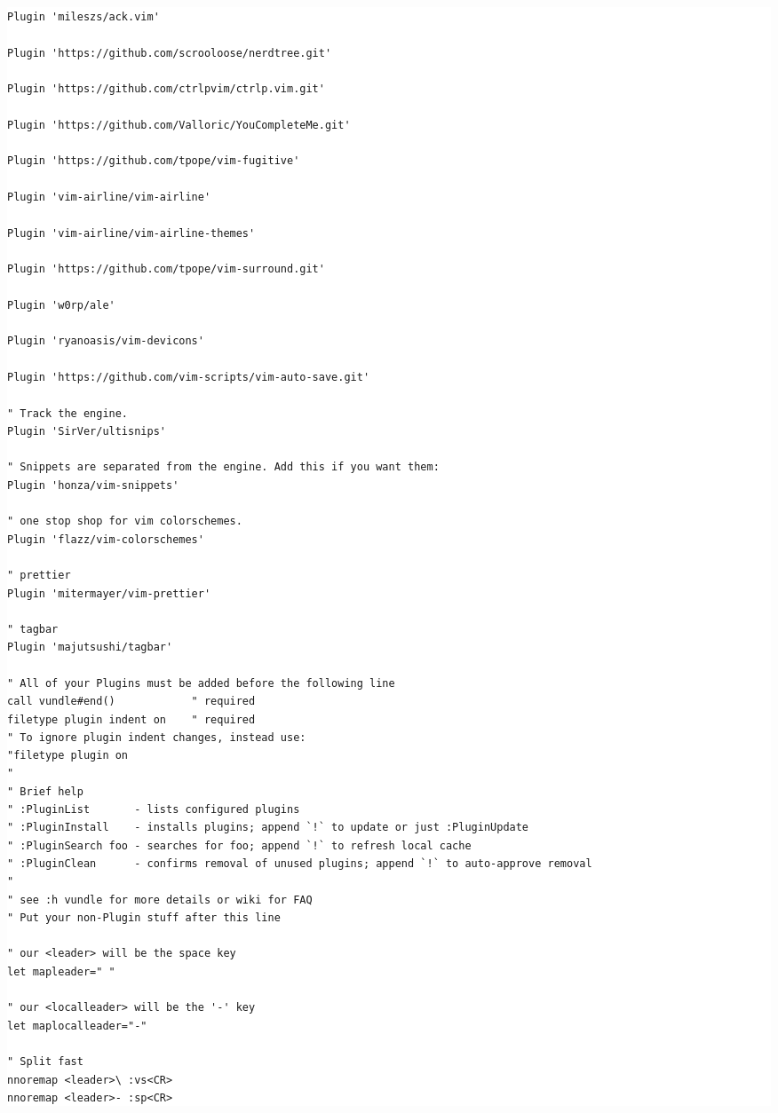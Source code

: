 	Plugin 'mileszs/ack.vim'
	
	Plugin 'https://github.com/scrooloose/nerdtree.git'
	
	Plugin 'https://github.com/ctrlpvim/ctrlp.vim.git'
	
	Plugin 'https://github.com/Valloric/YouCompleteMe.git'
	
	Plugin 'https://github.com/tpope/vim-fugitive'
	
	Plugin 'vim-airline/vim-airline'
	
	Plugin 'vim-airline/vim-airline-themes'
	
	Plugin 'https://github.com/tpope/vim-surround.git'
	
	Plugin 'w0rp/ale'
	
	Plugin 'ryanoasis/vim-devicons'
	
	Plugin 'https://github.com/vim-scripts/vim-auto-save.git'
	
	" Track the engine.
	Plugin 'SirVer/ultisnips'
	
	" Snippets are separated from the engine. Add this if you want them:
	Plugin 'honza/vim-snippets'
	
	" one stop shop for vim colorschemes.
	Plugin 'flazz/vim-colorschemes'
	
	" prettier
	Plugin 'mitermayer/vim-prettier'
	
	" tagbar
	Plugin 'majutsushi/tagbar'
	
	" All of your Plugins must be added before the following line
	call vundle#end()            " required
	filetype plugin indent on    " required
	" To ignore plugin indent changes, instead use:
	"filetype plugin on
	"
	" Brief help
	" :PluginList       - lists configured plugins
	" :PluginInstall    - installs plugins; append `!` to update or just :PluginUpdate
	" :PluginSearch foo - searches for foo; append `!` to refresh local cache
	" :PluginClean      - confirms removal of unused plugins; append `!` to auto-approve removal
	"
	" see :h vundle for more details or wiki for FAQ
	" Put your non-Plugin stuff after this line
	
	" our <leader> will be the space key
	let mapleader=" "
	
	" our <localleader> will be the '-' key
	let maplocalleader="-"
	
	" Split fast
	nnoremap <leader>\ :vs<CR>
	nnoremap <leader>- :sp<CR>
	